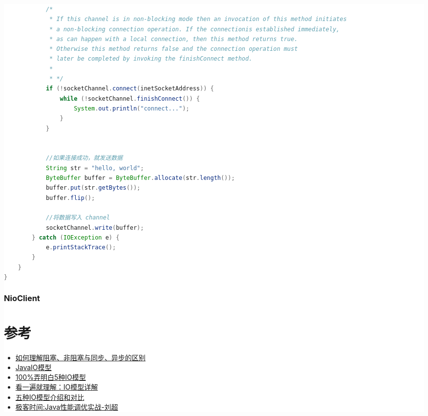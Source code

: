 ```java
            /*
             * If this channel is in non-blocking mode then an invocation of this method initiates
             * a non-blocking connection operation. If the connectionis established immediately,
             * as can happen with a local connection, then this method returns true.
             * Otherwise this method returns false and the connection operation must
             * later be completed by invoking the finishConnect method.
             *
             * */
            if (!socketChannel.connect(inetSocketAddress)) {
                while (!socketChannel.finishConnect()) {
                    System.out.println("connect...");
                }
            }


            //如果连接成功，就发送数据
            String str = "hello, world";
            ByteBuffer buffer = ByteBuffer.allocate(str.length());
            buffer.put(str.getBytes());
            buffer.flip();

            //将数据写入 channel
            socketChannel.write(buffer);
        } catch (IOException e) {
            e.printStackTrace();
        }
    }
}


```

### NioClient


# 参考
- [如何理解阻塞、非阻塞与同步、异步的区别](https://zhuanlan.zhihu.com/p/25638474)
- [JavaIO模型](https://javaguide.cn/java/io/io-model.html)
- [100%弄明白5种IO模型](https://zhuanlan.zhihu.com/p/115912936)
- [看一遍就理解：IO模型详解](https://juejin.cn/post/7036518015462015006)
- [五种IO模型介绍和对比](https://cloud.tencent.com/developer/article/1717352)
- [极客时间:Java性能调优实战-刘超](https://time.geekbang.org/column/article/100861)